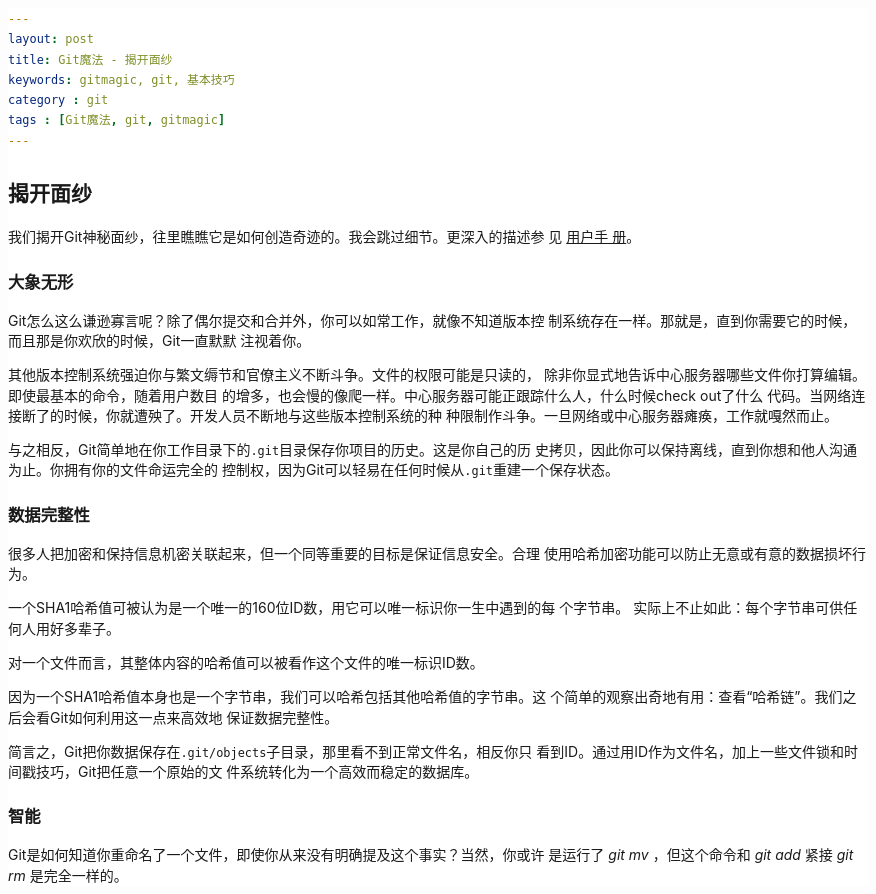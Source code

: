 ```yaml
---
layout: post
title: Git魔法 - 揭开面纱
keywords: gitmagic, git, 基本技巧
category : git
tags : [Git魔法, git, gitmagic]
---
```

## 揭开面纱 ##

我们揭开Git神秘面纱，往里瞧瞧它是如何创造奇迹的。我会跳过细节。更深入的描述参
见 [用户手
册](http://www.kernel.org/pub/software/scm/git/docs/user-manual.html)。

### 大象无形 ###

Git怎么这么谦逊寡言呢？除了偶尔提交和合并外，你可以如常工作，就像不知道版本控
制系统存在一样。那就是，直到你需要它的时候，而且那是你欢欣的时候，Git一直默默
注视着你。

其他版本控制系统强迫你与繁文缛节和官僚主义不断斗争。文件的权限可能是只读的，
除非你显式地告诉中心服务器哪些文件你打算编辑。即使最基本的命令，随着用户数目
的增多，也会慢的像爬一样。中心服务器可能正跟踪什么人，什么时候check out了什么
代码。当网络连接断了的时候，你就遭殃了。开发人员不断地与这些版本控制系统的种
种限制作斗争。一旦网络或中心服务器瘫痪，工作就嘎然而止。

与之相反，Git简单地在你工作目录下的`.git`目录保存你项目的历史。这是你自己的历
史拷贝，因此你可以保持离线，直到你想和他人沟通为止。你拥有你的文件命运完全的
控制权，因为Git可以轻易在任何时候从`.git`重建一个保存状态。

### 数据完整性 ###

很多人把加密和保持信息机密关联起来，但一个同等重要的目标是保证信息安全。合理
使用哈希加密功能可以防止无意或有意的数据损坏行为。

一个SHA1哈希值可被认为是一个唯一的160位ID数，用它可以唯一标识你一生中遇到的每
个字节串。 实际上不止如此：每个字节串可供任何人用好多辈子。

对一个文件而言，其整体内容的哈希值可以被看作这个文件的唯一标识ID数。

因为一个SHA1哈希值本身也是一个字节串，我们可以哈希包括其他哈希值的字节串。这
个简单的观察出奇地有用：查看“哈希链”。我们之后会看Git如何利用这一点来高效地
保证数据完整性。

简言之，Git把你数据保存在`.git/objects`子目录，那里看不到正常文件名，相反你只
看到ID。通过用ID作为文件名，加上一些文件锁和时间戳技巧，Git把任意一个原始的文
件系统转化为一个高效而稳定的数据库。

### 智能 ###

Git是如何知道你重命名了一个文件，即使你从来没有明确提及这个事实？当然，你或许
是运行了 *git mv* ，但这个命令和 *git add* 紧接 *git rm* 是完全一样的。
